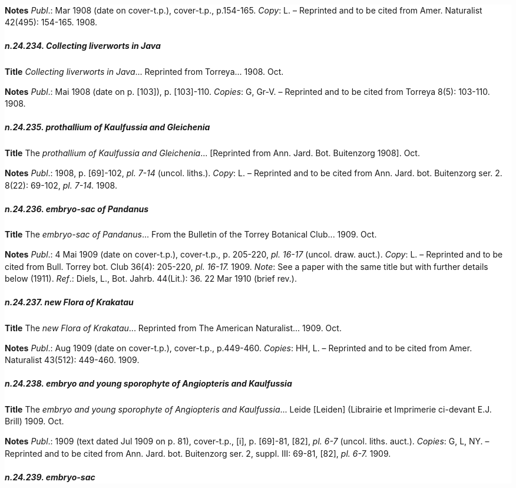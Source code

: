 **Notes**
*Publ*.: Mar 1908 (date on cover-t.p.), cover-t.p., p.154-165. *Copy*: L. – Reprinted and to be cited from Amer. Naturalist 42(495): 154-165. 1908.

##### n.24.234. Collecting liverworts in Java

**Title**
*Collecting liverworts in Java*... Reprinted from Torreya... 1908. Oct.

**Notes**
*Publ*.: Mai 1908 (date on p. \[103\]), p. \[103\]-110. *Copies*: G, Gr-V. – Reprinted and to be cited from Torreya 8(5): 103-110. 1908.

##### n.24.235. prothallium of Kaulfussia and Gleichenia

**Title**
The *prothallium of Kaulfussia and Gleichenia*... \[Reprinted from Ann. Jard. Bot. Buitenzorg 1908\]. Oct.

**Notes**
*Publ*.: 1908, p. \[69\]-102, *pl. 7-14* (uncol. liths.). *Copy*: L. – Reprinted and to be cited from Ann. Jard. bot. Buitenzorg ser. 2. 8(22): 69-102, *pl. 7-14.* 1908.

##### n.24.236. embryo-sac of Pandanus

**Title**
The *embryo-sac of Pandanus*... From the Bulletin of the Torrey Botanical Club... 1909. Oct.

**Notes**
*Publ*.: 4 Mai 1909 (date on cover-t.p.), cover-t.p., p. 205-220, *pl. 16-17* (uncol. draw. auct.). *Copy*: L. – Reprinted and to be cited from Bull. Torrey bot. Club 36(4): 205-220, *pl. 16-17.* 1909.
*Note*: See a paper with the same title but with further details below (1911).
*Ref*.: Diels, L., Bot. Jahrb. 44(Lit.): 36. 22 Mar 1910 (brief rev.).

##### n.24.237. new Flora of Krakatau

**Title**
The *new Flora of Krakatau*... Reprinted from The American Naturalist... 1909. Oct.

**Notes**
*Publ*.: Aug 1909 (date on cover-t.p.), cover-t.p., p.449-460. *Copies*: HH, L. – Reprinted and to be cited from Amer. Naturalist 43(512): 449-460. 1909.

##### n.24.238. embryo and young sporophyte of Angiopteris and Kaulfussia

**Title**
The *embryo and young sporophyte of Angiopteris and Kaulfussia*... Leide \[Leiden\] (Librairie et Imprimerie ci-devant E.J. Brill) 1909. Oct.

**Notes**
*Publ*.: 1909 (text dated Jul 1909 on p. 81), cover-t.p., \[i\], p. \[69\]-81, \[82\], *pl. 6-7* (uncol. liths. auct.). *Copies*: G, L, NY. – Reprinted and to be cited from Ann. Jard. bot. Buitenzorg ser. 2, suppl. III: 69-81, \[82\], *pl. 6-7.* 1909.

##### n.24.239. embryo-sac
